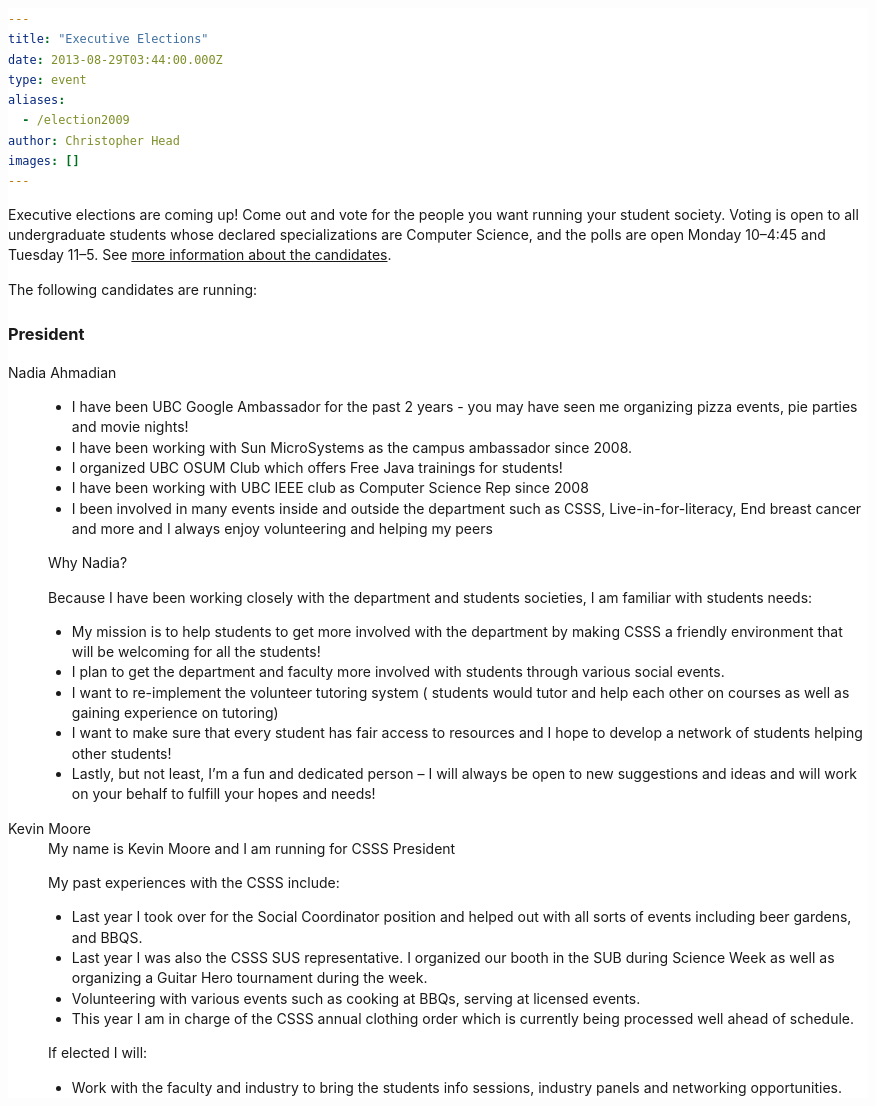 ```yaml
---
title: "Executive Elections"
date: 2013-08-29T03:44:00.000Z
type: event
aliases:
  - /election2009
author: Christopher Head
images: []
---
```


<div class="field field-name-body field-type-text-with-summary field-label-hidden"><div class="field-items"><div class="field-item even"><p>Executive elections are coming up! Come out and vote for the people you want running your student society. Voting is open to all undergraduate students whose declared specializations are Computer Science, and the polls are open Monday 10&#x2013;4:45 and Tuesday 11&#x2013;5. See <a href="/election2009">more information about the candidates</a>.</p>
<p>The following candidates are running:</p>
<h3>President</h3>
<dl>
<dt>Nadia Ahmadian</dt>
<dd>
<ul>
<li>I have been UBC Google Ambassador for the past 2 years - you may have seen me organizing pizza events, pie parties and movie nights!</li>
<li>I have been working with Sun MicroSystems as the campus ambassador since 2008.</li>
<li>I organized UBC OSUM Club which offers Free Java trainings for students!</li>
<li>I have been working with UBC IEEE club as Computer Science Rep since 2008</li>
<li>I been involved in many events inside and outside the department such as CSSS, Live-in-for-literacy, End breast cancer and more and I always enjoy volunteering and helping my peers</li>
</ul>
<p>Why Nadia?</p>
<p>Because I have been working closely with the department and students societies, I am familiar with students needs:</p>
<ul>
<li>My mission is to help students to get more involved with the department by making CSSS a friendly environment that will be welcoming for all the students!</li>
<li>I plan to get the department and faculty more involved with students through various social events.</li>
<li>I want to re-implement the volunteer tutoring system ( students would tutor and help each other on courses as well as gaining experience on tutoring)</li>
<li>I want to make sure that every student has fair access to resources and I hope to develop a network of students helping other students!</li>
<li>Lastly, but not least, I&#x2019;m a fun and dedicated person &#x2013; I will always be open to new suggestions and ideas and will work on your behalf to fulfill your hopes and needs!</li>
</ul>
</dd>
<dt>Kevin Moore</dt>
<dd>
My name is Kevin Moore and I am running for CSSS President<p></p>
<p>My past experiences with the CSSS include:</p>
<ul>
<li>Last year I took over for the Social Coordinator position and helped out with all sorts of events including beer gardens, and BBQS.</li>
<li>Last year I was also the CSSS SUS representative. I organized our booth in the SUB during Science Week as well as organizing a Guitar Hero tournament during the week.</li>
<li>Volunteering with various events such as cooking at BBQs, serving at licensed events.</li>
<li>This year I am in charge of the CSSS annual clothing order which is currently being processed well ahead of schedule.</li>
</ul>
<p>If elected I will:</p>
<ul>
<li>Work with the faculty and industry to bring the students info sessions, industry panels and networking opportunities.</li>